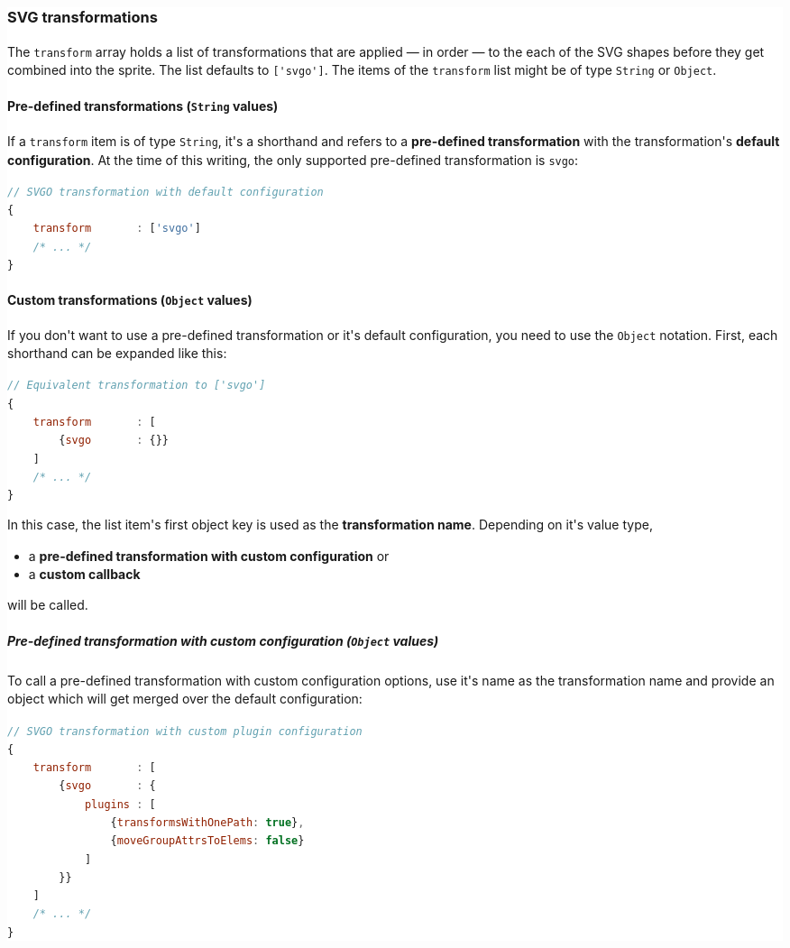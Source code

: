 
### SVG transformations

The `transform` array holds a list of transformations that are applied — in order — to the each of the SVG shapes before they get combined into the sprite. The list defaults to `['svgo']`. The items of the `transform` list might be of type `String` or `Object`.


#### Pre-defined transformations (`String` values)

If a `transform` item is of type `String`, it's a shorthand and refers to a **pre-defined transformation** with the transformation's **default configuration**. At the time of this writing, the only supported pre-defined transformation is `svgo`:

```javascript
// SVGO transformation with default configuration
{
	transform		: ['svgo']
	/* ... */
}
```

#### Custom transformations (`Object` values)

If you don't want to use a pre-defined transformation or it's default configuration, you need to use the `Object` notation. First, each shorthand can be expanded like this:  

```javascript
// Equivalent transformation to ['svgo']
{
	transform		: [
		{svgo		: {}}
	]
	/* ... */
}
```

In this case, the list item's first object key is used as the **transformation name**. Depending on it's value type,

* a **pre-defined transformation with custom configuration** or
* a **custom callback**

will be called.

##### Pre-defined transformation with custom configuration (`Object` values)

To call a pre-defined transformation with custom configuration options, use it's name as the transformation name and provide an object which will get merged over the default configuration:

```javascript
// SVGO transformation with custom plugin configuration
{
	transform		: [
		{svgo		: {
			plugins	: [
				{transformsWithOnePath: true},
				{moveGroupAttrsToElems: false}
			]
		}}
	]
	/* ... */
}
```


[npm-url]: https://npmjs.org/package/svg-sprite
[npm-image]: https://badge.fury.io/js/svg-sprite.png
[travis-url]: http://travis-ci.org/jkphl/svg-sprite
[travis-image]: https://secure.travis-ci.org/jkphl/svg-sprite.png
[coveralls-url]: https://coveralls.io/r/jkphl/svg-sprite
[coveralls-image]: https://img.shields.io/coveralls/jkphl/svg-sprite.svg
[depstat-url]: https://david-dm.org/jkphl/svg-sprite
[depstat-image]: https://david-dm.org/jkphl/svg-sprite.svg